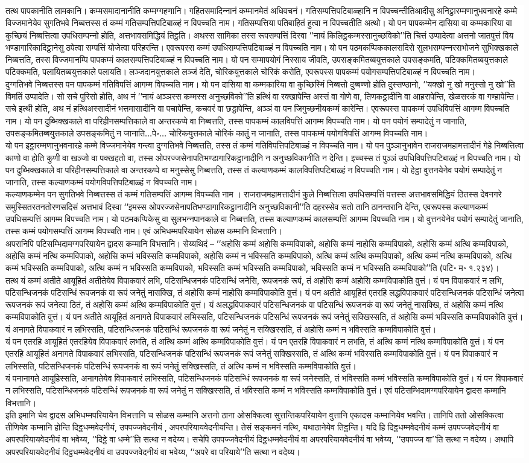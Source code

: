 तत्थ पापकानीति लामकानि। कम्मसमादानानीति कम्मग्गहणानि। गहितसमादिन्‍नानं कम्मानमेतं अधिवचनं। गतिसम्पत्तिपटिबाळ्हानि न विपच्‍चन्तीतिआदीसु अनिट्ठारम्मणानुभवनारहे कम्मे विज्‍जमानेयेव सुगतिभवे निब्बत्तस्स तं कम्मं गतिसम्पत्तिपटिबाळ्हं न विपच्‍चति नाम। गतिसम्पत्तिया पतिबाहितं हुत्वा न विपच्‍चतीति अत्थो। यो पन पापकम्मेन दासिया वा कम्मकारिया वा कुच्छियं निब्बत्तित्वा उपधिसम्पन्‍नो होति, अत्तभावसमिद्धियं तिट्ठति। अथस्स सामिका तस्स रूपसम्पत्तिं दिस्वा ‘‘नायं किलिट्ठकम्मस्सानुच्छविको’’ति चित्तं उप्पादेत्वा अत्तनो जातपुत्तं विय भण्डागारिकादिट्ठानेसु ठपेत्वा सम्पत्तिं योजेत्वा परिहरन्ति। एवरूपस्स कम्मं उपधिसम्पत्तिपटिबाळ्हं न विपच्‍चति नाम। यो पन पठमकप्पिककालसदिसे सुलभसम्पन्‍नरसभोजने सुभिक्खकाले निब्बत्तति, तस्स विज्‍जमानम्पि पापकम्मं कालसम्पत्तिपटिबाळ्हं न विपच्‍चति नाम। यो पन सम्मापयोगं निस्साय जीवति, उपसङ्कमितब्बयुत्तकाले उपसङ्कमति, पटिक्‍कमितब्बयुत्तकाले पटिक्‍कमति, पलायितब्बयुत्तकाले पलायति। लञ्‍जदानयुत्तकाले लञ्‍जं देति, चोरिकयुत्तकाले चोरिकं करोति, एवरूपस्स पापकम्मं पयोगसम्पत्तिपटिबाळ्हं न विपच्‍चति नाम।  
दुग्गतिभवे निब्बत्तस्स पन पापकम्मं गतिविपत्तिं आगम्म विपच्‍चति नाम। यो पन दासिया वा कम्मकारिया वा कुच्छिस्मिं निब्बत्तो दुब्बण्णो होति दुस्सण्ठानो, ‘‘यक्खो नु खो मनुस्सो नु खो’’ति विमतिं उप्पादेति। सो सचे पुरिसो होति, अथ नं ‘‘नायं अञ्‍ञस्स कम्मस्स अनुच्छविको’’ति हत्थिं वा रक्खापेन्ति अस्सं वा गोणे वा, तिणकट्ठादीनि वा आहरापेन्ति, खेळसरकं वा गण्हापेन्ति। सचे इत्थी होति, अथ नं हत्थिअस्सादीनं भत्तमासादीनि वा पचापेन्ति, कचवरं वा छड्डापेन्ति, अञ्‍ञं वा पन जिगुच्छनीयकम्मं कारेन्ति। एवरूपस्स पापकम्मं उपधिविपत्तिं आगम्म विपच्‍चति नाम। यो पन दुब्भिक्खकाले वा परिहीनसम्पत्तिकाले वा अन्तरकप्पे वा निब्बत्तति, तस्स पापकम्मं कालविपत्तिं आगम्म विपच्‍चति नाम। यो पन पयोगं सम्पादेतुं न जानाति, उपसङ्कमितब्बयुत्तकाले उपसङ्कमितुं न जानाति…पे॰… चोरिकयुत्तकाले चोरिकं कातुं न जानाति, तस्स पापकम्मं पयोगविपत्तिं आगम्म विपच्‍चति नाम।  
यो पन इट्ठारम्मणानुभवनारहे कम्मे विज्‍जमानेयेव गन्त्वा दुग्गतिभवे निब्बत्तति, तस्स तं कम्मं गतिविपत्तिपटिबाळ्हं न विपच्‍चति नाम। यो पन पुञ्‍ञानुभावेन राजराजमहामत्तादीनं गेहे निब्बत्तित्वा काणो वा होति कुणी वा खञ्‍जो वा पक्खहतो वा, तस्स ओपरज्‍जसेनापतिभण्डागारिकट्ठानादीनि न अनुच्छविकानीति न देन्ति। इच्‍चस्स तं पुञ्‍ञं उपधिविपत्तिपटिबाळ्हं न विपच्‍चति नाम। यो पन दुब्भिक्खकाले वा परिहीनसम्पत्तिकाले वा अन्तरकप्पे वा मनुस्सेसु निब्बत्तति, तस्स तं कल्याणकम्मं कालविपत्तिपटिबाळ्हं न विपच्‍चति नाम। यो हेट्ठा वुत्तनयेनेव पयोगं सम्पादेतुं न जानाति, तस्स कल्याणकम्मं पयोगविपत्तिपटिबाळ्हं न विपच्‍चति नाम।  
कल्याणकम्मेन पन सुगतिभवे निब्बत्तस्स तं कम्मं गतिसम्पत्तिं आगम्म विपच्‍चति नाम । राजराजमहामत्तादीनं कुले निब्बत्तित्वा उपधिसम्पत्तिं पत्तस्स अत्तभावसमिद्धियं ठितस्स देवनगरे समुस्सितरतनतोरणसदिसं अत्तभावं दिस्वा ‘‘इमस्स ओपरज्‍जसेनापतिभण्डागारिकट्ठानादीनि अनुच्छविकानी’’ति दहरस्सेव सतो तानि ठानन्तरानि देन्ति, एवरूपस्स कल्याणकम्मं उपधिसम्पत्तिं आगम्म विपच्‍चति नाम। यो पठमकप्पिकेसु वा सुलभन्‍नपानकाले वा निब्बत्तति, तस्स कल्याणकम्मं कालसम्पत्तिं आगम्म विपच्‍चति नाम। यो वुत्तनयेनेव पयोगं सम्पादेतुं जानाति, तस्स कम्मं पयोगसम्पत्तिं आगम्म विपच्‍चति नाम। एवं अभिधम्मपरियायेन सोळस कम्मानि विभत्तानि।  
अपरानिपि पटिसम्भिदामग्गपरियायेन द्वादस कम्मानि विभत्तानि। सेय्यथिदं – ‘‘अहोसि कम्मं अहोसि कम्मविपाको, अहोसि कम्मं नाहोसि कम्मविपाको, अहोसि कम्मं अत्थि कम्मविपाको, अहोसि कम्मं नत्थि कम्मविपाको, अहोसि कम्मं भविस्सति कम्मविपाको, अहोसि कम्मं न भविस्सति कम्मविपाको, अत्थि कम्मं अत्थि कम्मविपाको, अत्थि कम्मं नत्थि कम्मविपाको, अत्थि कम्मं भविस्सति कम्मविपाको, अत्थि कम्मं न भविस्सति कम्मविपाको, भविस्सति कम्मं भविस्सति कम्मविपाको, भविस्सति कम्मं न भविस्सति कम्मविपाको’’ति (पटि॰ म॰ १.२३४)।  
तत्थ यं कम्मं अतीते आयूहितं अतीतेयेव विपाकवारं लभि, पटिसन्धिजनकं पटिसन्धिं जनेसि, रूपजनकं रूपं, तं अहोसि कम्मं अहोसि कम्मविपाकोति वुत्तं। यं पन विपाकवारं न लभि, पटिसन्धिजनकं पटिसन्धिं रूपजनकं वा रूपं जनेतुं नासक्खि, तं अहोसि कम्मं नाहोसि कम्मविपाकोति वुत्तं। यं पन अतीते आयूहितं एतरहि लद्धविपाकवारं पटिसन्धिजनकं पटिसन्धिं जनेत्वा रूपजनकं रूपं जनेत्वा ठितं, तं अहोसि कम्मं अत्थि कम्मविपाकोति वुत्तं। यं अलद्धविपाकवारं पटिसन्धिजनकं वा पटिसन्धिं रूपजनकं वा रूपं जनेतुं नासक्खि, तं अहोसि कम्मं नत्थि कम्मविपाकोति वुत्तं। यं पन अतीते आयूहितं अनागते विपाकवारं लभिस्सति, पटिसन्धिजनकं पटिसन्धिं रूपजनकं रूपं जनेतुं सक्खिस्सति, तं अहोसि कम्मं भविस्सति कम्मविपाकोति वुत्तं। यं अनागते विपाकवारं न लभिस्सति, पटिसन्धिजनकं पटिसन्धिं रूपजनकं वा रूपं जनेतुं न सक्खिस्सति, तं अहोसि कम्मं न भविस्सति कम्मविपाकोति वुत्तं।  
यं पन एतरहि आयूहितं एतरहियेव विपाकवारं लभति, तं अत्थि कम्मं अत्थि कम्मविपाकोति वुत्तं। यं पन एतरहि विपाकवारं न लभति, तं अत्थि कम्मं नत्थि कम्मविपाकोति वुत्तं। यं पन एतरहि आयूहितं अनागते विपाकवारं लभिस्सति, पटिसन्धिजनकं पटिसन्धिं रूपजनकं रूपं जनेतुं सक्खिस्सति, तं अत्थि कम्मं भविस्सति कम्मविपाकोति वुत्तं। यं पन विपाकवारं न लभिस्सति, पटिसन्धिजनकं पटिसन्धिं रूपजनकं वा रूपं जनेतुं सक्खिस्सति, तं अत्थि कम्मं न भविस्सति कम्मविपाकोति वुत्तं।  
यं पनानागते आयूहिस्सति, अनागतेयेव विपाकवारं लभिस्सति, पटिसन्धिजनकं पटिसन्धिं रूपजनकं वा रूपं जनेस्सति, तं भविस्सति कम्मं भविस्सति कम्मविपाकोति वुत्तं। यं पन विपाकवारं न लभिस्सति, पटिसन्धिजनकं पटिसन्धिं रूपजनकं वा रूपं जनेतुं न सक्खिस्सति, तं भविस्सति कम्मं न भविस्सति कम्मविपाकोति वुत्तं। एवं पटिसम्भिदामग्गपरियायेन द्वादस कम्मानि विभत्तानि।  
इति इमानि चेव द्वादस अभिधम्मपरियायेन विभत्तानि च सोळस कम्मानि अत्तनो ठाना ओसक्‍कित्वा सुत्तन्तिकपरियायेन वुत्तानि एकादस कम्मानियेव भवन्ति। तानिपि ततो ओसक्‍कित्वा तीणियेव कम्मानि होन्ति दिट्ठधम्मवेदनीयं, उपपज्‍जवेदनीयं , अपरपरियायवेदनीयन्ति। तेसं सङ्कमनं नत्थि, यथाठानेयेव तिट्ठन्ति। यदि हि दिट्ठधम्मवेदनीयं कम्मं उपपज्‍जवेदनीयं वा अपरपरियायवेदनीयं वा भवेय्य, ‘‘दिट्ठे वा धम्मे’’ति सत्था न वदेय्य। सचेपि उपपज्‍जवेदनीयं दिट्ठधम्मवेदनीयं वा अपरपरियायवेदनीयं वा भवेय्य, ‘‘उपपज्‍ज वा’’ति सत्था न वदेय्य। अथापि अपरपरियायवेदनीयं दिट्ठधम्मवेदनीयं वा उपपज्‍जवेदनीयं वा भवेय्य, ‘‘अपरे वा परियाये’’ति सत्था न वदेय्य।  